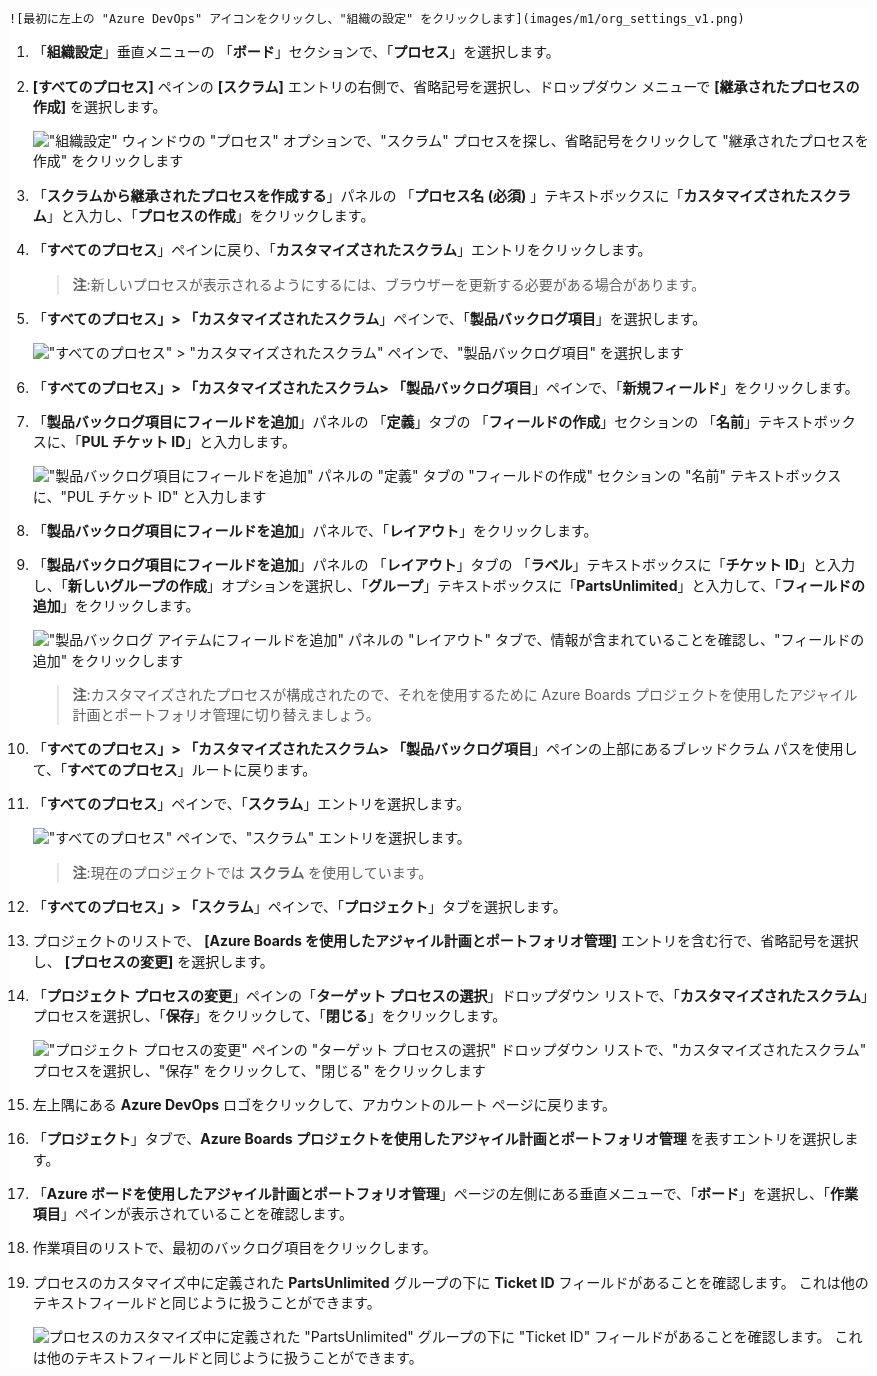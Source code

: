     ![最初に左上の "Azure DevOps" アイコンをクリックし、"組織の設定" をクリックします](images/m1/org_settings_v1.png)

1.  「**組織設定**」垂直メニューの 「**ボード**」セクションで、「**プロセス**」を選択します。
1.  **[すべてのプロセス]** ペインの **[スクラム]** エントリの右側で、省略記号を選択し、ドロップダウン メニューで **[継承されたプロセスの作成]** を選択します。

    !["組織設定" ウィンドウの "プロセス" オプションで、"スクラム" プロセスを探し、省略記号をクリックして "継承されたプロセスを作成" をクリックします](images/m1/inherited_v1.png)
    
1.  「**スクラムから継承されたプロセスを作成する**」パネルの 「**プロセス名 (必須)** 」テキストボックスに「**カスタマイズされたスクラム**」と入力し、「**プロセスの作成**」をクリックします。
1.  「**すべてのプロセス**」ペインに戻り、「**カスタマイズされたスクラム**」エントリをクリックします。 

    > **注**:新しいプロセスが表示されるようにするには、ブラウザーを更新する必要がある場合があります。

1.  「**すべてのプロセス」> 「カスタマイズされたスクラム**」ペインで、「**製品バックログ項目**」を選択します。

    !["すべてのプロセス" > "カスタマイズされたスクラム" ペインで、"製品バックログ項目" を選択します](images/m1/pbi_field_name_v1.png)
    
1.  「**すべてのプロセス」> 「カスタマイズされたスクラム> 「製品バックログ項目**」ペインで、「**新規フィールド**」をクリックします。
1.  「**製品バックログ項目にフィールドを追加**」パネルの 「**定義**」タブの 「**フィールドの作成**」セクションの 「**名前**」テキストボックスに、「**PUL チケット ID**」と入力します。

    !["製品バックログ項目にフィールドを追加" パネルの "定義" タブの "フィールドの作成" セクションの "名前" テキストボックスに、"PUL チケット ID" と入力します](images/m1/pbi_v1.png)
    
1.  「**製品バックログ項目にフィールドを追加**」パネルで、「**レイアウト**」をクリックします。 
1.  「**製品バックログ項目にフィールドを追加**」パネルの 「**レイアウト**」タブの 「**ラベル**」テキストボックスに「**チケット ID**」と入力し、「**新しいグループの作成**」オプションを選択し、「**グループ**」テキストボックスに「**PartsUnlimited**」と入力して、「**フィールドの追加**」をクリックします。

    !["製品バックログ アイテムにフィールドを追加" パネルの "レイアウト" タブで、情報が含まれていることを確認し、"フィールドの追加" をクリックします](images/m1/pbi_field_layout_v1.png)

    > **注**:カスタマイズされたプロセスが構成されたので、それを使用するために Azure Boards プロジェクトを使用したアジャイル計画とポートフォリオ管理に切り替えましょう。 

1.  「**すべてのプロセス」> 「カスタマイズされたスクラム> 「製品バックログ項目**」ペインの上部にあるブレッドクラム パスを使用して、「**すべてのプロセス**」ルートに戻ります。
1.  「**すべてのプロセス**」ペインで、「**スクラム**」エントリを選択します。

    !["すべてのプロセス" ペインで、"スクラム" エントリを選択します。](images/m1/scrum_v1.png)

    > **注**:現在のプロジェクトでは **スクラム** を使用しています。

1.  「**すべてのプロセス」> 「スクラム**」ペインで、「**プロジェクト**」タブを選択します。
1.  プロジェクトのリストで、 **[Azure Boards を使用したアジャイル計画とポートフォリオ管理]** エントリを含む行で、省略記号を選択し、 **[プロセスの変更]** を選択します。
1.  「**プロジェクト プロセスの変更**」ペインの「**ターゲット プロセスの選択**」ドロップダウン リストで、「**カスタマイズされたスクラム**」プロセスを選択し、「**保存**」をクリックして、「**閉じる**」をクリックします。

    !["プロジェクト プロセスの変更" ペインの "ターゲット プロセスの選択" ドロップダウン リストで、"カスタマイズされたスクラム" プロセスを選択し、"保存" をクリックして、"閉じる" をクリックします](images/m1/custom_scrum_v1.png)

1.  左上隅にある **Azure DevOps** ロゴをクリックして、アカウントのルート ページに戻ります。
1.  「**プロジェクト**」タブで、**Azure Boards プロジェクトを使用したアジャイル計画とポートフォリオ管理** を表すエントリを選択します。
1.  「**Azure ボードを使用したアジャイル計画とポートフォリオ管理**」ページの左側にある垂直メニューで、「**ボード**」を選択し、「**作業項目**」ペインが表示されていることを確認します。
1.  作業項目のリストで、最初のバックログ項目をクリックします。
1.  プロセスのカスタマイズ中に定義された **PartsUnlimited** グループの下に **Ticket ID** フィールドがあることを確認します。 これは他のテキストフィールドと同じように扱うことができます。

    ![プロセスのカスタマイズ中に定義された "PartsUnlimited" グループの下に "Ticket ID" フィールドがあることを確認します。 これは他のテキストフィールドと同じように扱うことができます。](images/m1/verify_v1.png)
